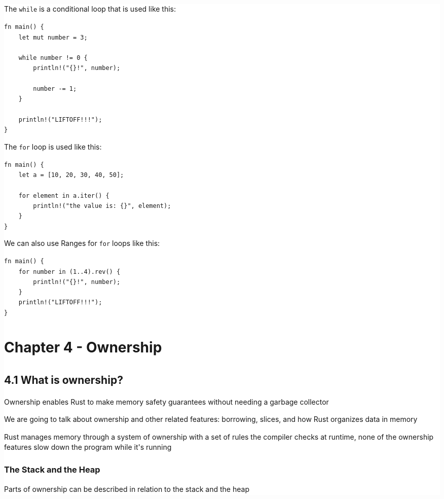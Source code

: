 The `while` is a conditional loop that is used like this:

```
fn main() {
    let mut number = 3;

    while number != 0 {
        println!("{}!", number);

        number -= 1;
    }

    println!("LIFTOFF!!!");
}
```

The `for` loop is used like this:

```
fn main() {
    let a = [10, 20, 30, 40, 50];

    for element in a.iter() {
        println!("the value is: {}", element);
    }
}
```

We can also use Ranges for `for` loops like this:

```
fn main() {
    for number in (1..4).rev() {
        println!("{}!", number);
    }
    println!("LIFTOFF!!!");
}
```

# Chapter 4 - Ownership

## 4.1 What is ownership?

Ownership enables Rust to make memory safety guarantees without needing a garbage collector

We are going to talk about ownership and other related features: borrowing, slices, and how Rust organizes data in memory

Rust manages memory through a system of ownership with a set of rules the compiler checks at runtime, none of the ownership features slow down the program while it's running

### The Stack and the Heap

Parts of ownership can be described in relation to the stack and the heap
